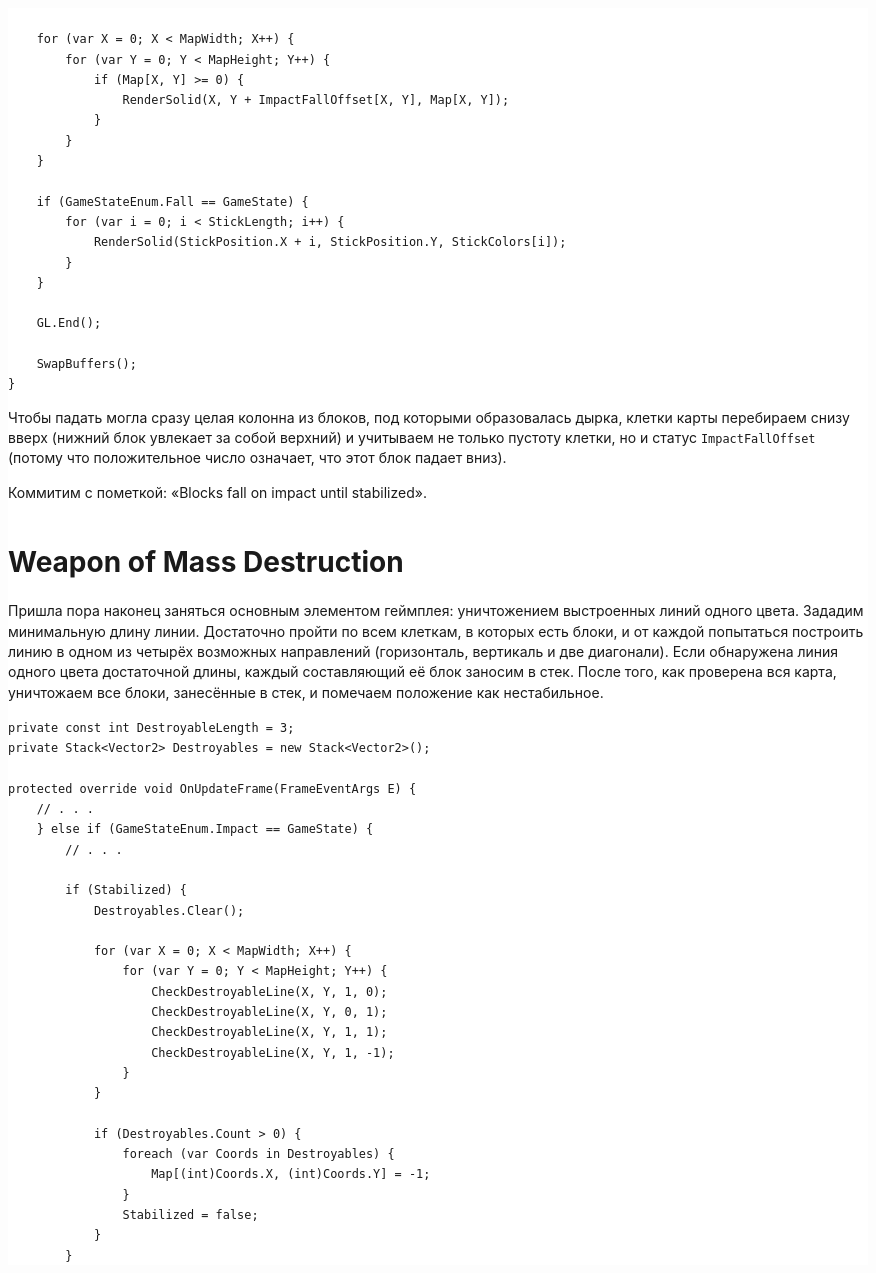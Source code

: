 ```

    for (var X = 0; X < MapWidth; X++) {
        for (var Y = 0; Y < MapHeight; Y++) {
            if (Map[X, Y] >= 0) {
                RenderSolid(X, Y + ImpactFallOffset[X, Y], Map[X, Y]);
            }
        }
    }

    if (GameStateEnum.Fall == GameState) {
        for (var i = 0; i < StickLength; i++) {
            RenderSolid(StickPosition.X + i, StickPosition.Y, StickColors[i]);
        }
    }

    GL.End();

    SwapBuffers();
}
```

Чтобы падать могла сразу целая колонна из блоков, под которыми образовалась дырка, клетки карты перебираем снизу вверх (нижний блок увлекает за собой верхний) и учитываем не только пустоту клетки, но и статус `ImpactFallOffset` (потому что положительное число означает, что этот блок падает вниз).

Коммитим с пометкой: «Blocks fall on impact until stabilized».

# Weapon of Mass Destruction #

Пришла пора наконец заняться основным элементом геймплея: уничтожением выстроенных линий одного цвета. Зададим минимальную длину линии. Достаточно пройти по всем клеткам, в которых есть блоки, и от каждой попытаться построить линию в одном из четырёх возможных направлений (горизонталь, вертикаль и две диагонали). Если обнаружена линия одного цвета достаточной длины, каждый составляющий её блок заносим в стек. После того, как проверена вся карта, уничтожаем все блоки, занесённые в стек, и помечаем положение как нестабильное.

```
private const int DestroyableLength = 3;
private Stack<Vector2> Destroyables = new Stack<Vector2>();

protected override void OnUpdateFrame(FrameEventArgs E) {
    // . . .
    } else if (GameStateEnum.Impact == GameState) {
        // . . .

        if (Stabilized) {
            Destroyables.Clear();

            for (var X = 0; X < MapWidth; X++) {
                for (var Y = 0; Y < MapHeight; Y++) {
                    CheckDestroyableLine(X, Y, 1, 0);
                    CheckDestroyableLine(X, Y, 0, 1);
                    CheckDestroyableLine(X, Y, 1, 1);
                    CheckDestroyableLine(X, Y, 1, -1);
                }
            }

            if (Destroyables.Count > 0) {
                foreach (var Coords in Destroyables) {
                    Map[(int)Coords.X, (int)Coords.Y] = -1;
                }
                Stabilized = false;
            }
        }
```